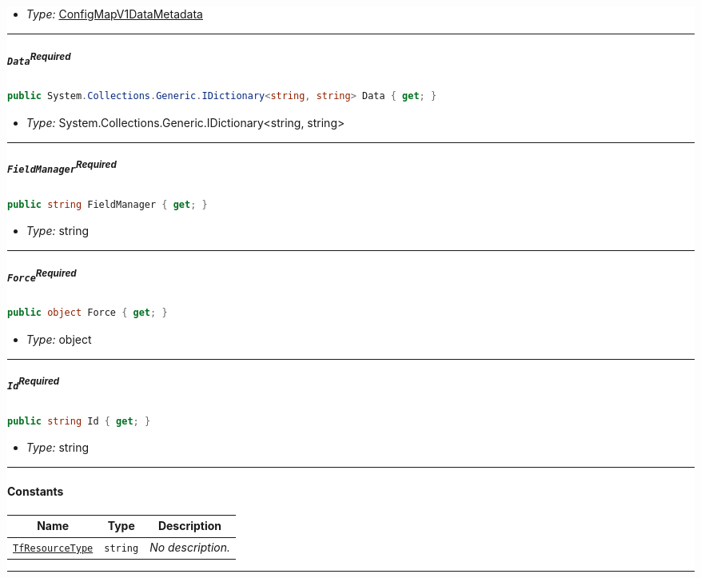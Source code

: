 - *Type:* <a href="#@cdktf/provider-kubernetes.configMapV1Data.ConfigMapV1DataMetadata">ConfigMapV1DataMetadata</a>

---

##### `Data`<sup>Required</sup> <a name="Data" id="@cdktf/provider-kubernetes.configMapV1Data.ConfigMapV1Data.property.data"></a>

```csharp
public System.Collections.Generic.IDictionary<string, string> Data { get; }
```

- *Type:* System.Collections.Generic.IDictionary<string, string>

---

##### `FieldManager`<sup>Required</sup> <a name="FieldManager" id="@cdktf/provider-kubernetes.configMapV1Data.ConfigMapV1Data.property.fieldManager"></a>

```csharp
public string FieldManager { get; }
```

- *Type:* string

---

##### `Force`<sup>Required</sup> <a name="Force" id="@cdktf/provider-kubernetes.configMapV1Data.ConfigMapV1Data.property.force"></a>

```csharp
public object Force { get; }
```

- *Type:* object

---

##### `Id`<sup>Required</sup> <a name="Id" id="@cdktf/provider-kubernetes.configMapV1Data.ConfigMapV1Data.property.id"></a>

```csharp
public string Id { get; }
```

- *Type:* string

---

#### Constants <a name="Constants" id="Constants"></a>

| **Name** | **Type** | **Description** |
| --- | --- | --- |
| <code><a href="#@cdktf/provider-kubernetes.configMapV1Data.ConfigMapV1Data.property.tfResourceType">TfResourceType</a></code> | <code>string</code> | *No description.* |

---